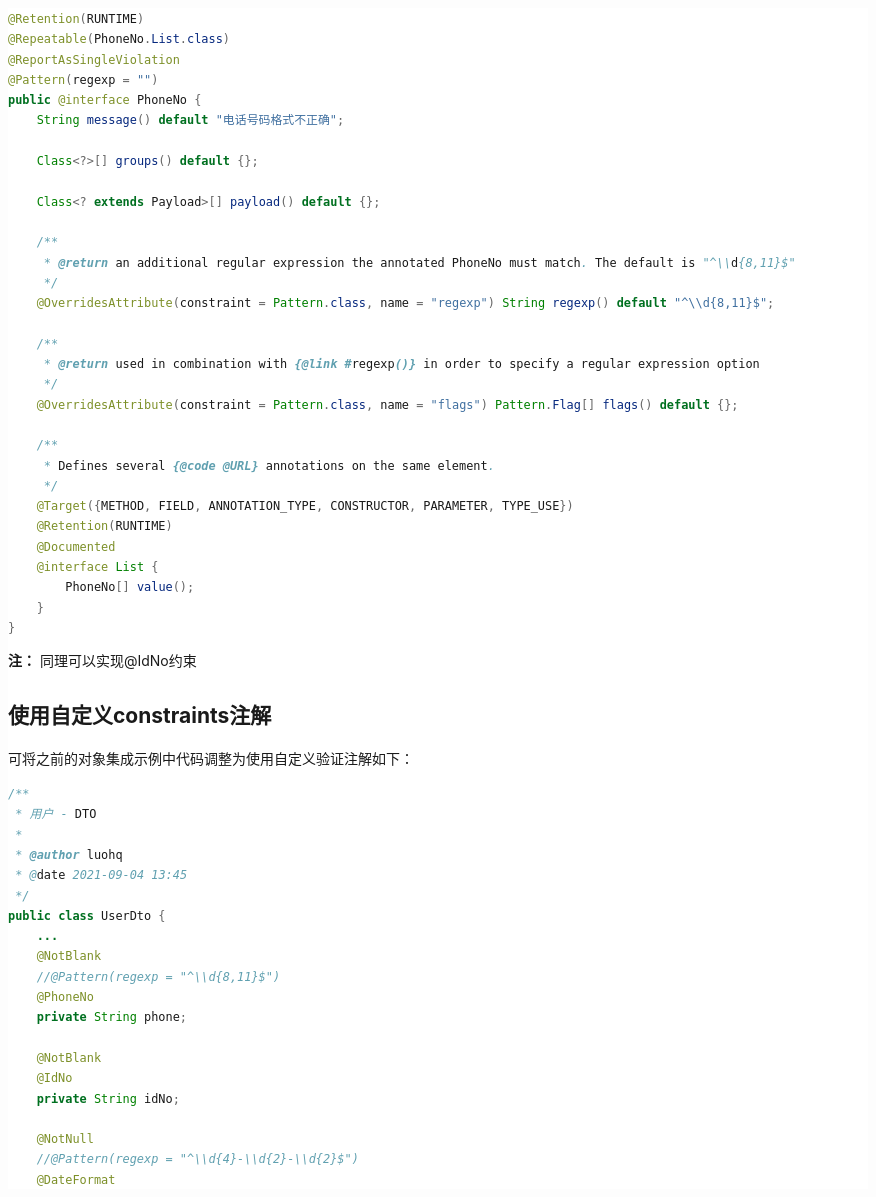 ```java
@Retention(RUNTIME)
@Repeatable(PhoneNo.List.class)
@ReportAsSingleViolation
@Pattern(regexp = "")
public @interface PhoneNo {
    String message() default "电话号码格式不正确";

    Class<?>[] groups() default {};

    Class<? extends Payload>[] payload() default {};

    /**
     * @return an additional regular expression the annotated PhoneNo must match. The default is "^\\d{8,11}$"
     */
    @OverridesAttribute(constraint = Pattern.class, name = "regexp") String regexp() default "^\\d{8,11}$";

    /**
     * @return used in combination with {@link #regexp()} in order to specify a regular expression option
     */
    @OverridesAttribute(constraint = Pattern.class, name = "flags") Pattern.Flag[] flags() default {};

    /**
     * Defines several {@code @URL} annotations on the same element.
     */
    @Target({METHOD, FIELD, ANNOTATION_TYPE, CONSTRUCTOR, PARAMETER, TYPE_USE})
    @Retention(RUNTIME)
    @Documented
    @interface List {
        PhoneNo[] value();
    }
}

```
**注：** 同理可以实现@IdNo约束
## 使用自定义constraints注解

可将之前的对象集成示例中代码调整为使用自定义验证注解如下：

```java
/**
 * 用户 - DTO
 *
 * @author luohq
 * @date 2021-09-04 13:45
 */
public class UserDto {
    ...
    @NotBlank
    //@Pattern(regexp = "^\\d{8,11}$")
    @PhoneNo
    private String phone;
    
    @NotBlank
    @IdNo
    private String idNo;

    @NotNull
    //@Pattern(regexp = "^\\d{4}-\\d{2}-\\d{2}$")
    @DateFormat
```